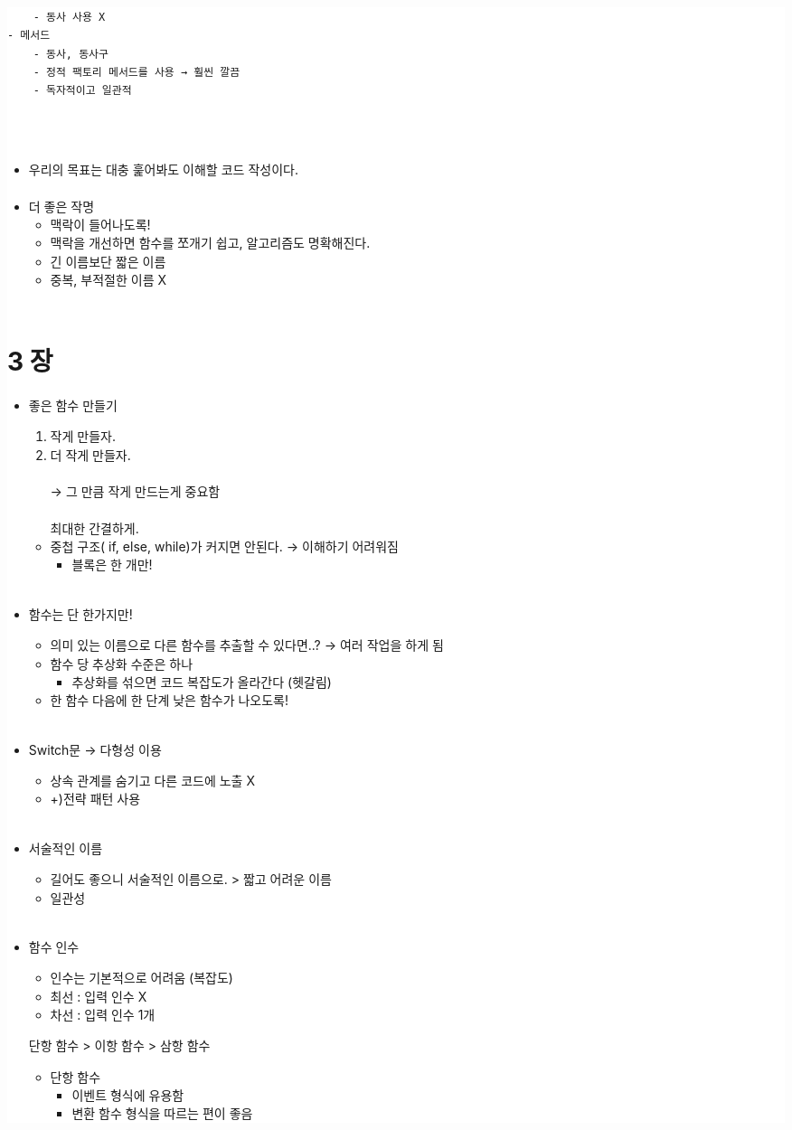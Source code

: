         - 동사 사용 X
    - 메서드
        - 동사, 동사구
        - 정적 팩토리 메서드를 사용 → 훨씬 깔끔
        - 독자적이고 일관적
        
<br/> <br/> 
- 우리의 목표는 대충 훑어봐도 이해할 코드 작성이다.
<br/> <br/> 
- 더 좋은 작명
    - 맥락이 들어나도록!
    - 맥락을 개선하면 함수를 쪼개기 쉽고, 알고리즘도 명확해진다.
    - 긴 이름보단 짧은 이름
    - 중복, 부적절한 이름 X
<br/> <br/> 
# 3 장

- 좋은 함수 만들기
    1. 작게 만들자.
    2. 더 작게 만들자.
    <br/> <br/> 
    → 그 만큼 작게 만드는게 중요함 
    <br/> <br/> 
    최대한 간결하게.
    
    - 중첩 구조( if, else, while)가 커지면 안된다. → 이해하기 어려워짐
        - 블록은 한 개만!
<br/> <br/> 
- 함수는 단 한가지만!
    - 의미 있는 이름으로 다른 함수를 추출할 수 있다면..? → 여러 작업을 하게 됨
    - 함수 당 추상화 수준은 하나
        - 추상화를 섞으면 코드 복잡도가 올라간다 (헷갈림)
    - 한 함수 다음에 한 단계 낮은 함수가 나오도록!
<br/> <br/>     
- Switch문 → 다형성 이용
    - 상속 관계를 숨기고 다른 코드에 노출 X
    - +)전략 패턴 사용
<br/> <br/>     
- 서술적인 이름
    - 길어도 좋으니 서술적인 이름으로.   >  짧고 어려운 이름
    - 일관성
<br/> <br/> 
- 함수 인수
    - 인수는 기본적으로 어려움 (복잡도)
    - 최선 : 입력 인수 X
    - 차선 : 입력 인수 1개
    
    단항 함수 > 이항 함수 > 삼항 함수 
    
    - 단항 함수
        - 이벤트 형식에 유용함
        - 변환 함수 형식을 따르는 편이 좋음
            